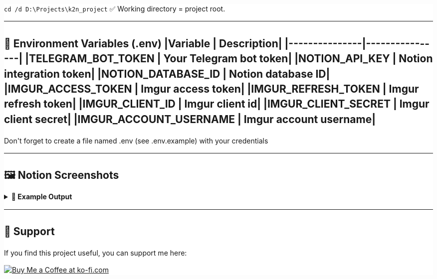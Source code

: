 ```cd /d D:\Projects\k2n_project```
✅ Working directory = project root.

---


🔐 Environment Variables (.env)
|Variable | Description|
|---------------|----------------|
|TELEGRAM_BOT_TOKEN | Your Telegram bot token|
|NOTION_API_KEY | Notion integration token|
|NOTION_DATABASE_ID | Notion database ID|
|IMGUR_ACCESS_TOKEN | Imgur access token|
|IMGUR_REFRESH_TOKEN | Imgur refresh token|
|IMGUR_CLIENT_ID | Imgur client id|
|IMGUR_CLIENT_SECRET | Imgur client secret|
|IMGUR_ACCOUNT_USERNAME | Imgur account username|
---
Don't forget to create a file named .env (see .env.example) with your credentials

---
## 🖼 Notion Screenshots
<details>
<summary><b>📸 Example Output</b></summary>
<img src="https://raw.githubusercontent.com/falone/kindle_highlights_2_notion/main/assets/preview3.png" width="600"/>
<img src="https://raw.githubusercontent.com/falone/kindle_highlights_2_notion/main/assets/preview4.png" width="600"/>
<img src="https://raw.githubusercontent.com/falone/kindle_highlights_2_notion/main/assets/preview1.png" width="600"/>
<img src="https://raw.githubusercontent.com/falone/kindle_highlights_2_notion/main/assets/preview2.png" width="600"/>
</details>

---
## 💖 Support

If you find this project useful, you can support me here:

<a href='https://ko-fi.com/V7V71DIZWQ' target='_blank'><img height='36' style='border:0px;height:36px;' src='https://storage.ko-fi.com/cdn/kofi6.png?v=6' border='0' alt='Buy Me a Coffee at ko-fi.com' /></a>
